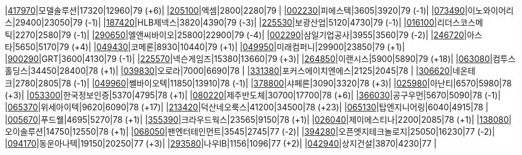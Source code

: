 |[417970](https://finance.daum.net/quotes/A417970)|모델솔루션|17320|12960|79 (+6)|
|[205100](https://finance.daum.net/quotes/A205100)|엑셈|2800|2280|79 |
|[002230](https://finance.daum.net/quotes/A002230)|피에스텍|3605|3920|79 (-1)|
|[073490](https://finance.daum.net/quotes/A073490)|이노와이어리스|29400|23050|79 (-1)|
|[187420](https://finance.daum.net/quotes/A187420)|HLB제넥스|3820|4390|79 (-3)|
|[225530](https://finance.daum.net/quotes/A225530)|보광산업|5120|4730|79 (-1)|
|[016100](https://finance.daum.net/quotes/A016100)|리더스코스메틱|2270|2580|79 (-1)|
|[290650](https://finance.daum.net/quotes/A290650)|엘앤씨바이오|25800|22900|79 (-4)|
|[002290](https://finance.daum.net/quotes/A002290)|삼일기업공사|3955|3560|79 (-2)|
|[246720](https://finance.daum.net/quotes/A246720)|아스타|5650|5170|79 (+4)|
|[049430](https://finance.daum.net/quotes/A049430)|코메론|8930|10440|79 (+1)|
|[049950](https://finance.daum.net/quotes/A049950)|미래컴퍼니|29900|23850|79 (+1)|
|[900290](https://finance.daum.net/quotes/A900290)|GRT|3600|4130|79 (-1)|
|[225570](https://finance.daum.net/quotes/A225570)|넥슨게임즈|15380|13660|79 (+3)|
|[264850](https://finance.daum.net/quotes/A264850)|이랜시스|5900|5890|79 (+18)|
|[063080](https://finance.daum.net/quotes/A063080)|컴투스홀딩스|34450|28400|78 (+1)|
|[039830](https://finance.daum.net/quotes/A039830)|오로라|7000|6690|78 |
|[331380](https://finance.daum.net/quotes/A331380)|포커스에이치엔에스|2125|2045|78 |
|[306620](https://finance.daum.net/quotes/A306620)|네온테크|2780|2805|78 (-1)|
|[049960](https://finance.daum.net/quotes/A049960)|쎌바이오텍|11850|13910|78 (-1)|
|[378800](https://finance.daum.net/quotes/A378800)|샤페론|3090|3320|78 (+3)|
|[025980](https://finance.daum.net/quotes/A025980)|아난티|6570|5980|78 (+3)|
|[053300](https://finance.daum.net/quotes/A053300)|한국정보인증|5370|4795|78 (+1)|
|[080220](https://finance.daum.net/quotes/A080220)|제주반도체|30700|17700|78 (+6)|
|[366030](https://finance.daum.net/quotes/A366030)|공구우먼|5670|5090|78 (-1)|
|[065370](https://finance.daum.net/quotes/A065370)|위세아이텍|9620|6090|78 (+17)|
|[213420](https://finance.daum.net/quotes/A213420)|덕산네오룩스|41200|34500|78 (+23)|
|[065130](https://finance.daum.net/quotes/A065130)|탑엔지니어링|6040|4915|78 |
|[005670](https://finance.daum.net/quotes/A005670)|푸드웰|4695|5270|78 (+1)|
|[355390](https://finance.daum.net/quotes/A355390)|크라우드웍스|23565|9150|78 (+1)|
|[026040](https://finance.daum.net/quotes/A026040)|제이에스티나|2200|2085|78 (+1)|
|[138080](https://finance.daum.net/quotes/A138080)|오이솔루션|14750|12550|78 (+1)|
|[068050](https://finance.daum.net/quotes/A068050)|팬엔터테인먼트|3545|2745|77 (-2)|
|[394280](https://finance.daum.net/quotes/A394280)|오픈엣지테크놀로지|25050|16230|77 (-2)|
|[094170](https://finance.daum.net/quotes/A094170)|동운아나텍|19150|20250|77 (+3)|
|[293580](https://finance.daum.net/quotes/A293580)|나우IB|1156|1096|77 (+2)|
|[042940](https://finance.daum.net/quotes/A042940)|상지건설|3870|4230|77 |